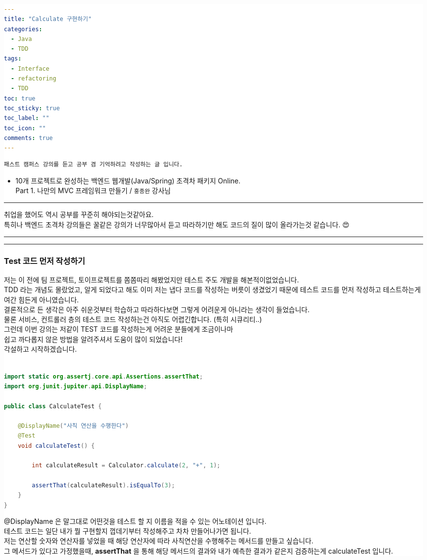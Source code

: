 ```yaml
---
title: "Calculate 구현하기"
categories:
  - Java
  - TDD
tags:
  - Interface
  - refactoring
  - TDD
toc: true
toc_sticky: true
toc_label: ""
toc_icon: ""
comments: true
---
```


 `패스트 캠퍼스 강의를 듣고 공부 겸 기억하려고 작성하는 글 입니다.`<br>
 - 10개 프로젝트로 완성하는 백엔드 웹개발(Java/Spring) 초격차 패키지 Online. 
 <br>Part 1. 나만의 MVC 프레임워크 만들기  / `홍종완` 강사님<br>

<Hr>

취업을 했어도 역시 공부를 꾸준히 해야되는것같아요.<br>
특히나 백엔드 초격차 강의들은 꿀같은 강의가 너무많아서 듣고 따라하기만 해도 코드의 질이 많이 올라가는것 같습니다. 😍
<Hr>
<Hr>

### Test 코드 먼저 작성하기
저는 이 전에 팀 프로젝트, 토이프로젝트를 쫌쫌따리 해봤었지만 테스트 주도 개발을 해본적이없었습니다.<br>
TDD 라는 개념도 몰랐었고, 알게 되었다고 해도 이미 저는 냅다 코드를 작성하는 버릇이 생겼었기 때문에 테스트 코드를 먼저 작성하고 테스트하는게 여간 힘든게 아니였습니다.<br>
결론적으로 든 생각은 아주 쉬운것부터 학습하고 따라하다보면 그렇게 어려운게 아니라는 생각이 들었습니다. <br>
물론 서비스, 컨트롤러 층의 테스트 코드 작성하는건 아직도 어렵긴합니다. (특히 시큐리티..) <br>
그런데 이번 강의는 저같이 TEST 코드를 작성하는게 어려운 분들에게 조금이나마<br> 쉽고
까다롭지 않은 방법을 알려주셔서 도움이 많이 되었습니다! <br>각설하고 시작하겠습니다. 


```java

import static org.assertj.core.api.Assertions.assertThat;
import org.junit.jupiter.api.DisplayName;

public class CalculateTest {

    @DisplayName("사칙 연산을 수행한다")
    @Test
    void calculateTest() {
        
        int calculateResult = Calculator.calculate(2, "+", 1);

        assertThat(calculateResult).isEqualTo(3);
    }
}
```
@DisplayName 은 말그대로 어떤것을 테스트 할 지 이름을 적을 수 있는 어노테이션 입니다.<br>
테스트 코드는 일단 내가 뭘 구현할지 껍데기부터 작성해주고 차차 만들어나가면 됩니다.<br>
저는 연산할 숫자와 연산자를 넣었을 때 해당 연산자에 따라 사칙연산을 수행해주는 메서드를 만들고 싶습니다.<br>
그 메서드가 있다고 가정했을때, **assertThat** 을 통해 해당 메서드의 결과와 내가 예측한 결과가 같은지 검증하는게 calculateTest 입니다.

